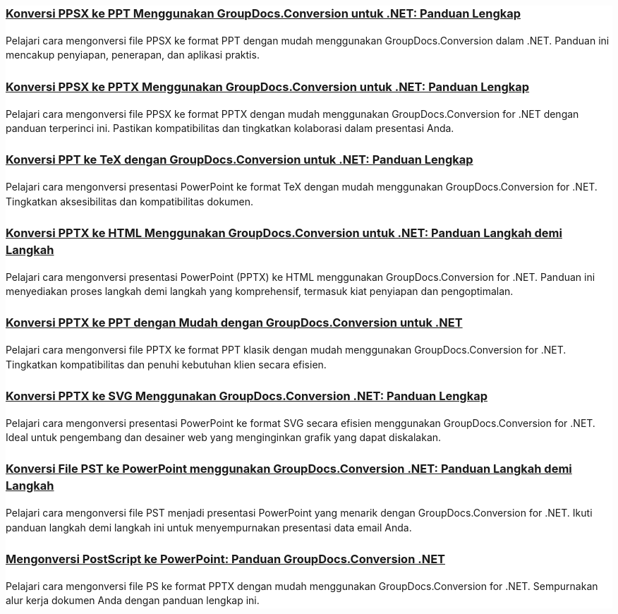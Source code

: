 ### [Konversi PPSX ke PPT Menggunakan GroupDocs.Conversion untuk .NET: Panduan Lengkap](./converting-ppsx-to-ppt-groupdocs-conversion-net/)
Pelajari cara mengonversi file PPSX ke format PPT dengan mudah menggunakan GroupDocs.Conversion dalam .NET. Panduan ini mencakup penyiapan, penerapan, dan aplikasi praktis.

### [Konversi PPSX ke PPTX Menggunakan GroupDocs.Conversion untuk .NET: Panduan Lengkap](./convert-ppsx-to-pptx-groupdocs-net/)
Pelajari cara mengonversi file PPSX ke format PPTX dengan mudah menggunakan GroupDocs.Conversion for .NET dengan panduan terperinci ini. Pastikan kompatibilitas dan tingkatkan kolaborasi dalam presentasi Anda.

### [Konversi PPT ke TeX dengan GroupDocs.Conversion untuk .NET: Panduan Lengkap](./convert-ppt-to-tex-groupdocs-dotnet/)
Pelajari cara mengonversi presentasi PowerPoint ke format TeX dengan mudah menggunakan GroupDocs.Conversion for .NET. Tingkatkan aksesibilitas dan kompatibilitas dokumen.

### [Konversi PPTX ke HTML Menggunakan GroupDocs.Conversion untuk .NET: Panduan Langkah demi Langkah](./convert-pptx-html-groupdocs-conversion-dotnet/)
Pelajari cara mengonversi presentasi PowerPoint (PPTX) ke HTML menggunakan GroupDocs.Conversion for .NET. Panduan ini menyediakan proses langkah demi langkah yang komprehensif, termasuk kiat penyiapan dan pengoptimalan.

### [Konversi PPTX ke PPT dengan Mudah dengan GroupDocs.Conversion untuk .NET](./convert-pptx-to-ppt-groupdocs-conversion-net/)
Pelajari cara mengonversi file PPTX ke format PPT klasik dengan mudah menggunakan GroupDocs.Conversion for .NET. Tingkatkan kompatibilitas dan penuhi kebutuhan klien secara efisien.

### [Konversi PPTX ke SVG Menggunakan GroupDocs.Conversion .NET: Panduan Lengkap](./convert-pptx-to-svg-groupdocs-dotnet/)
Pelajari cara mengonversi presentasi PowerPoint ke format SVG secara efisien menggunakan GroupDocs.Conversion for .NET. Ideal untuk pengembang dan desainer web yang menginginkan grafik yang dapat diskalakan.

### [Konversi File PST ke PowerPoint menggunakan GroupDocs.Conversion .NET: Panduan Langkah demi Langkah](./convert-pst-to-powerpoint-groupdocs-conversion-net/)
Pelajari cara mengonversi file PST menjadi presentasi PowerPoint yang menarik dengan GroupDocs.Conversion for .NET. Ikuti panduan langkah demi langkah ini untuk menyempurnakan presentasi data email Anda.

### [Mengonversi PostScript ke PowerPoint: Panduan GroupDocs.Conversion .NET](./convert-ps-files-to-pptx-groupdocs-conversion-net/)
Pelajari cara mengonversi file PS ke format PPTX dengan mudah menggunakan GroupDocs.Conversion for .NET. Sempurnakan alur kerja dokumen Anda dengan panduan lengkap ini.
